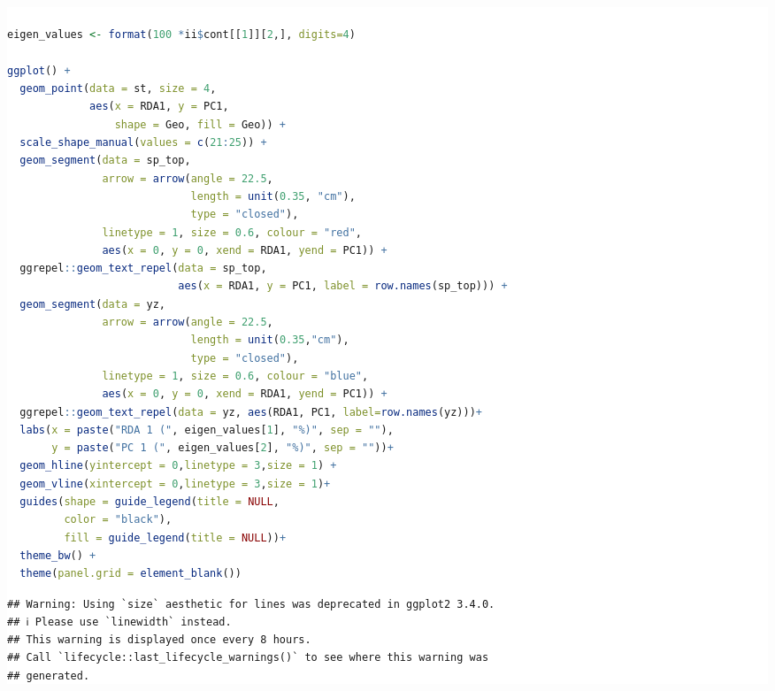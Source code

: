 ``` r

eigen_values <- format(100 *ii$cont[[1]][2,], digits=4)

ggplot() +
  geom_point(data = st, size = 4,
             aes(x = RDA1, y = PC1,
                 shape = Geo, fill = Geo)) +
  scale_shape_manual(values = c(21:25)) +
  geom_segment(data = sp_top,
               arrow = arrow(angle = 22.5,
                             length = unit(0.35, "cm"),
                             type = "closed"),
               linetype = 1, size = 0.6, colour = "red",
               aes(x = 0, y = 0, xend = RDA1, yend = PC1)) +
  ggrepel::geom_text_repel(data = sp_top,
                           aes(x = RDA1, y = PC1, label = row.names(sp_top))) +
  geom_segment(data = yz,
               arrow = arrow(angle = 22.5,
                             length = unit(0.35,"cm"),
                             type = "closed"),
               linetype = 1, size = 0.6, colour = "blue",
               aes(x = 0, y = 0, xend = RDA1, yend = PC1)) +
  ggrepel::geom_text_repel(data = yz, aes(RDA1, PC1, label=row.names(yz)))+
  labs(x = paste("RDA 1 (", eigen_values[1], "%)", sep = ""),
       y = paste("PC 1 (", eigen_values[2], "%)", sep = ""))+
  geom_hline(yintercept = 0,linetype = 3,size = 1) + 
  geom_vline(xintercept = 0,linetype = 3,size = 1)+
  guides(shape = guide_legend(title = NULL,
         color = "black"),
         fill = guide_legend(title = NULL))+
  theme_bw() +
  theme(panel.grid = element_blank())
```

    ## Warning: Using `size` aesthetic for lines was deprecated in ggplot2 3.4.0.
    ## ℹ Please use `linewidth` instead.
    ## This warning is displayed once every 8 hours.
    ## Call `lifecycle::last_lifecycle_warnings()` to see where this warning was
    ## generated.
